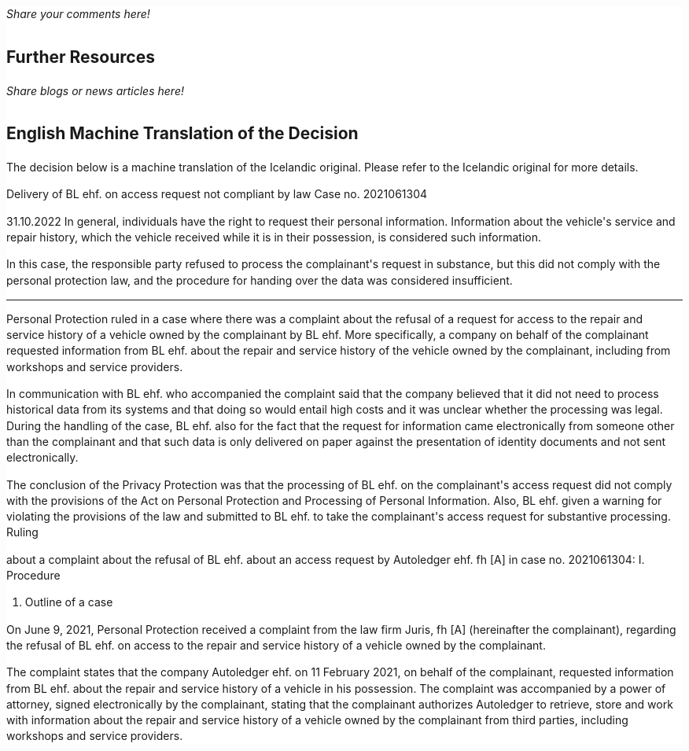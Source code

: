 _Share your comments here!_

## Further Resources

_Share blogs or news articles here!_

## English Machine Translation of the Decision

The decision below is a machine translation of the Icelandic original. Please refer to the Icelandic original for more details.

Delivery of BL ehf. on access request not compliant by law
Case no. 2021061304

31.10.2022 In general, individuals have the right to request their personal information. Information about the vehicle's service and repair history, which the vehicle received while it is in their possession, is considered such information.

In this case, the responsible party refused to process the complainant's request in substance, but this did not comply with the personal protection law, and the procedure for handing over the data was considered insufficient.

-----

Personal Protection ruled in a case where there was a complaint about the refusal of a request for access to the repair and service history of a vehicle owned by the complainant by BL ehf. More specifically, a company on behalf of the complainant requested information from BL ehf. about the repair and service history of the vehicle owned by the complainant, including from workshops and service providers.

In communication with BL ehf. who accompanied the complaint said that the company believed that it did not need to process historical data from its systems and that doing so would entail high costs and it was unclear whether the processing was legal. During the handling of the case, BL ehf. also for the fact that the request for information came electronically from someone other than the complainant and that such data is only delivered on paper against the presentation of identity documents and not sent electronically.

The conclusion of the Privacy Protection was that the processing of BL ehf. on the complainant's access request did not comply with the provisions of the Act on Personal Protection and Processing of Personal Information. Also, BL ehf. given a warning for violating the provisions of the law and submitted to BL ehf. to take the complainant's access request for substantive processing.
Ruling

about a complaint about the refusal of BL ehf. about an access request by Autoledger ehf. fh \[A\] in case no. 2021061304:
I. Procedure
1. Outline of a case

On June 9, 2021, Personal Protection received a complaint from the law firm Juris, fh \[A\] (hereinafter the complainant), regarding the refusal of BL ehf. on access to the repair and service history of a vehicle owned by the complainant.

The complaint states that the company Autoledger ehf. on 11 February 2021, on behalf of the complainant, requested information from BL ehf. about the repair and service history of a vehicle in his possession. The complaint was accompanied by a power of attorney, signed electronically by the complainant, stating that the complainant authorizes Autoledger to retrieve, store and work with information about the repair and service history of a vehicle owned by the complainant from third parties, including workshops and service providers.
